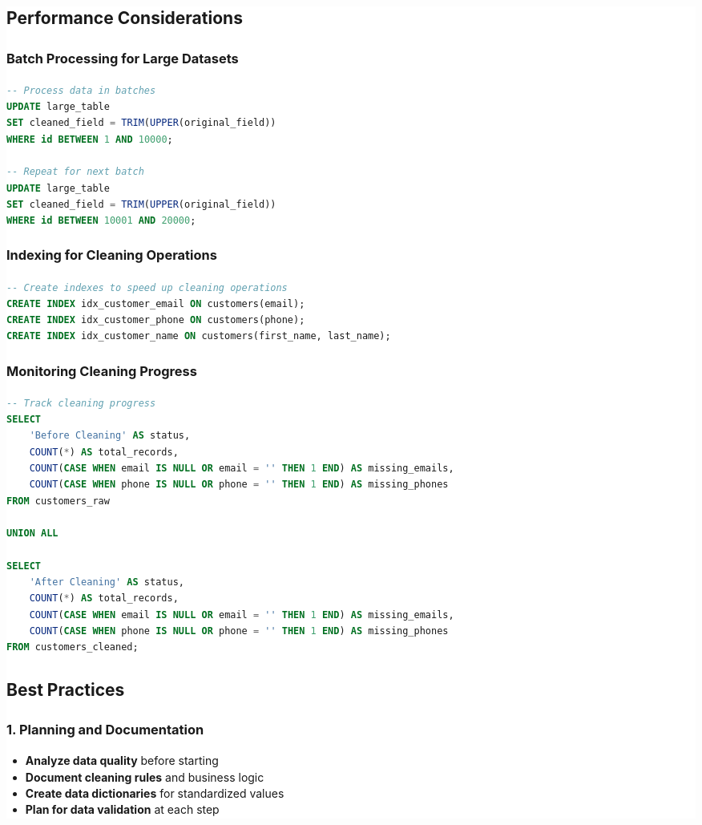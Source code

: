 ## Performance Considerations

### Batch Processing for Large Datasets
```sql
-- Process data in batches
UPDATE large_table 
SET cleaned_field = TRIM(UPPER(original_field))
WHERE id BETWEEN 1 AND 10000;

-- Repeat for next batch
UPDATE large_table 
SET cleaned_field = TRIM(UPPER(original_field))
WHERE id BETWEEN 10001 AND 20000;
```

### Indexing for Cleaning Operations
```sql
-- Create indexes to speed up cleaning operations
CREATE INDEX idx_customer_email ON customers(email);
CREATE INDEX idx_customer_phone ON customers(phone);
CREATE INDEX idx_customer_name ON customers(first_name, last_name);
```

### Monitoring Cleaning Progress
```sql
-- Track cleaning progress
SELECT 
    'Before Cleaning' AS status,
    COUNT(*) AS total_records,
    COUNT(CASE WHEN email IS NULL OR email = '' THEN 1 END) AS missing_emails,
    COUNT(CASE WHEN phone IS NULL OR phone = '' THEN 1 END) AS missing_phones
FROM customers_raw

UNION ALL

SELECT 
    'After Cleaning' AS status,
    COUNT(*) AS total_records,
    COUNT(CASE WHEN email IS NULL OR email = '' THEN 1 END) AS missing_emails,
    COUNT(CASE WHEN phone IS NULL OR phone = '' THEN 1 END) AS missing_phones
FROM customers_cleaned;
```

## Best Practices

### 1. Planning and Documentation
- **Analyze data quality** before starting
- **Document cleaning rules** and business logic
- **Create data dictionaries** for standardized values
- **Plan for data validation** at each step
